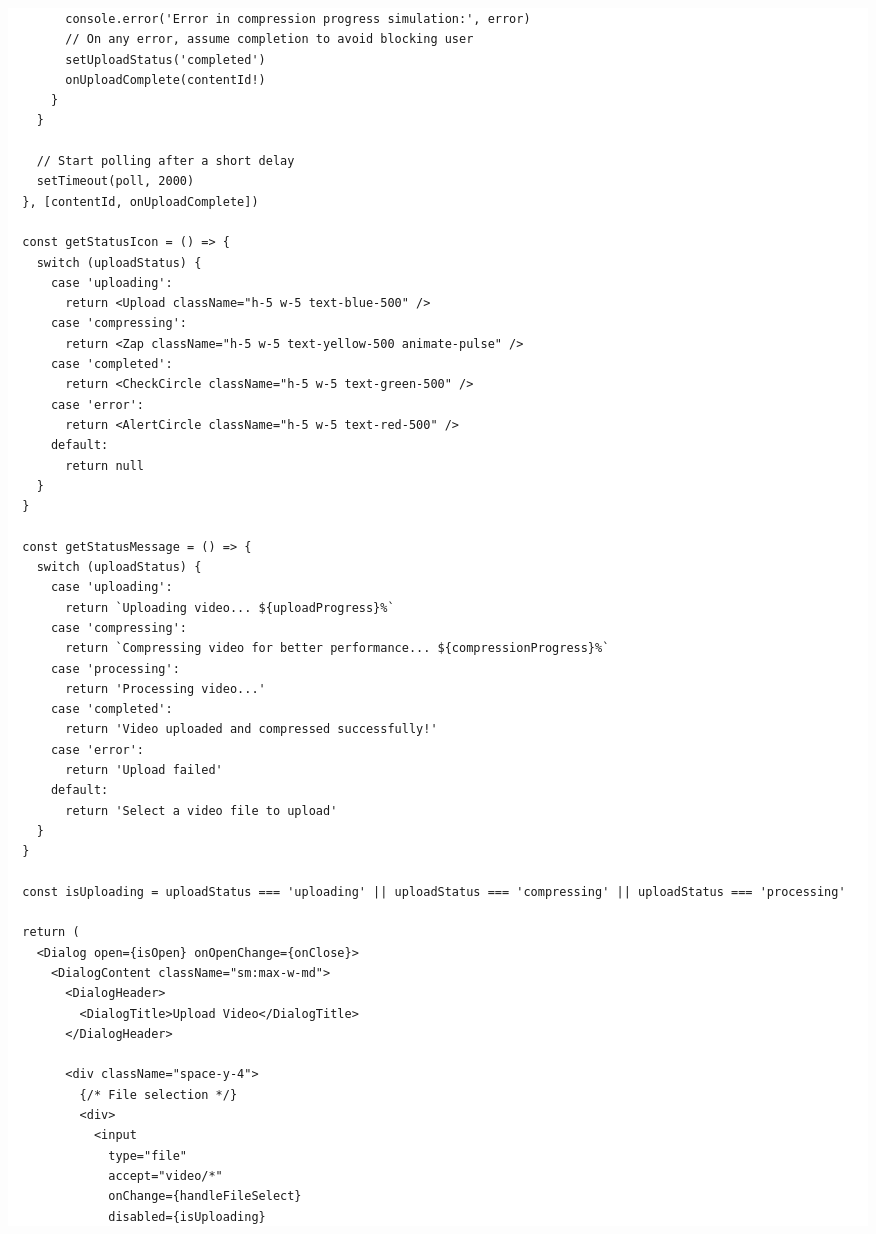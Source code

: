 ```
        console.error('Error in compression progress simulation:', error)
        // On any error, assume completion to avoid blocking user
        setUploadStatus('completed')
        onUploadComplete(contentId!)
      }
    }

    // Start polling after a short delay
    setTimeout(poll, 2000)
  }, [contentId, onUploadComplete])

  const getStatusIcon = () => {
    switch (uploadStatus) {
      case 'uploading':
        return <Upload className="h-5 w-5 text-blue-500" />
      case 'compressing':
        return <Zap className="h-5 w-5 text-yellow-500 animate-pulse" />
      case 'completed':
        return <CheckCircle className="h-5 w-5 text-green-500" />
      case 'error':
        return <AlertCircle className="h-5 w-5 text-red-500" />
      default:
        return null
    }
  }

  const getStatusMessage = () => {
    switch (uploadStatus) {
      case 'uploading':
        return `Uploading video... ${uploadProgress}%`
      case 'compressing':
        return `Compressing video for better performance... ${compressionProgress}%`
      case 'processing':
        return 'Processing video...'
      case 'completed':
        return 'Video uploaded and compressed successfully!'
      case 'error':
        return 'Upload failed'
      default:
        return 'Select a video file to upload'
    }
  }

  const isUploading = uploadStatus === 'uploading' || uploadStatus === 'compressing' || uploadStatus === 'processing'

  return (
    <Dialog open={isOpen} onOpenChange={onClose}>
      <DialogContent className="sm:max-w-md">
        <DialogHeader>
          <DialogTitle>Upload Video</DialogTitle>
        </DialogHeader>
        
        <div className="space-y-4">
          {/* File selection */}
          <div>
            <input
              type="file"
              accept="video/*"
              onChange={handleFileSelect}
              disabled={isUploading}
```